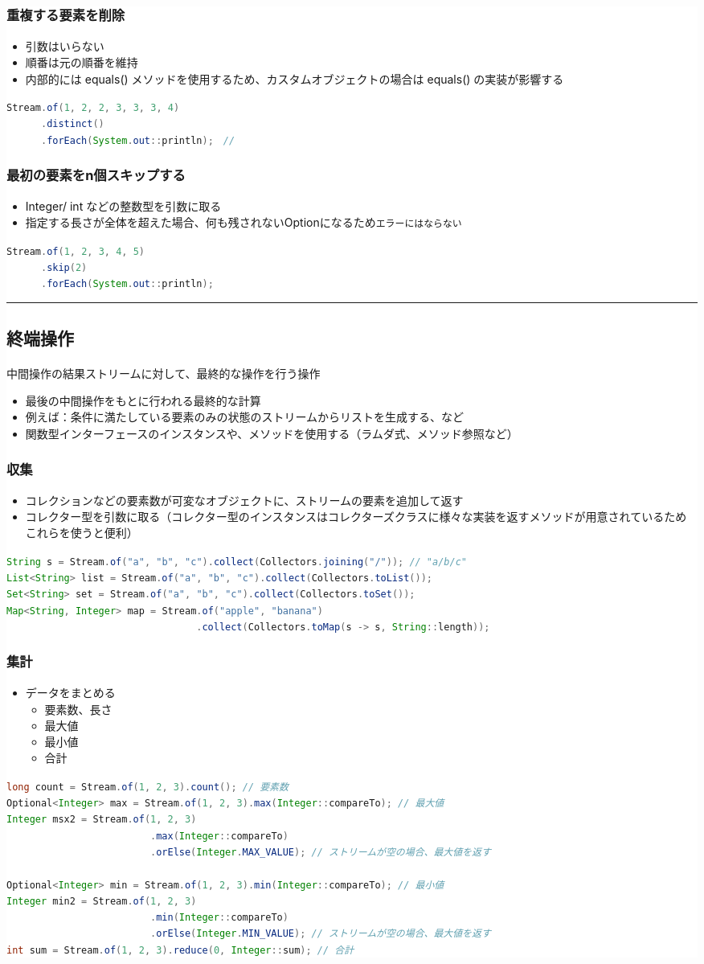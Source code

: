 ### 重複する要素を削除
* 引数はいらない
* 順番は元の順番を維持
* 内部的には equals() メソッドを使用するため、カスタムオブジェクトの場合は equals() の実装が影響する
```Java
Stream.of(1, 2, 2, 3, 3, 3, 4)
      .distinct()
      .forEach(System.out::println);　// 
```

### 最初の要素をn個スキップする
* Integer/ int などの整数型を引数に取る
* 指定する長さが全体を超えた場合、何も残されないOptionになるため`エラーにはならない`
```Java
Stream.of(1, 2, 3, 4, 5)
      .skip(2)
      .forEach(System.out::println);
```

***************************************************************************
## 終端操作
中間操作の結果ストリームに対して、最終的な操作を行う操作
* 最後の中間操作をもとに行われる最終的な計算
* 例えば：条件に満たしている要素のみの状態のストリームからリストを生成する、など
* 関数型インターフェースのインスタンスや、メソッドを使用する（ラムダ式、メソッド参照など）

### 収集
* コレクションなどの要素数が可変なオブジェクトに、ストリームの要素を追加して返す
* コレクター型を引数に取る（コレクター型のインスタンスはコレクターズクラスに様々な実装を返すメソッドが用意されているためこれらを使うと便利）
```Java
String s = Stream.of("a", "b", "c").collect(Collectors.joining("/")); // "a/b/c"
List<String> list = Stream.of("a", "b", "c").collect(Collectors.toList());
Set<String> set = Stream.of("a", "b", "c").collect(Collectors.toSet());
Map<String, Integer> map = Stream.of("apple", "banana")
                                 .collect(Collectors.toMap(s -> s, String::length));
```

### 集計
* データをまとめる
  * 要素数、長さ
  * 最大値
  * 最小値
  * 合計
```Java
long count = Stream.of(1, 2, 3).count(); // 要素数
Optional<Integer> max = Stream.of(1, 2, 3).max(Integer::compareTo); // 最大値
Integer msx2 = Stream.of(1, 2, 3)
                         .max(Integer::compareTo)
                         .orElse(Integer.MAX_VALUE); // ストリームが空の場合、最大値を返す

Optional<Integer> min = Stream.of(1, 2, 3).min(Integer::compareTo); // 最小値
Integer min2 = Stream.of(1, 2, 3)
                         .min(Integer::compareTo)
                         .orElse(Integer.MIN_VALUE); // ストリームが空の場合、最大値を返す
int sum = Stream.of(1, 2, 3).reduce(0, Integer::sum); // 合計
```
